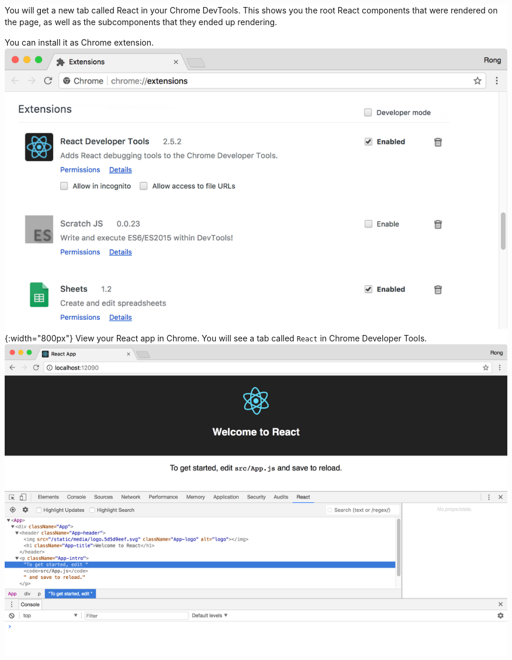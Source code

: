 You will get a new tab called React in your Chrome DevTools. This shows you the root React components that were rendered on the page, as well as the subcomponents that they ended up rendering.

You can install it as Chrome extension.
![image](/public/tutorials/402/extensions.png){:width="800px"}
View your React app in Chrome. You will see a tab called `React` in Chrome Developer Tools.
![image](/public/tutorials/402/devtools.png)
